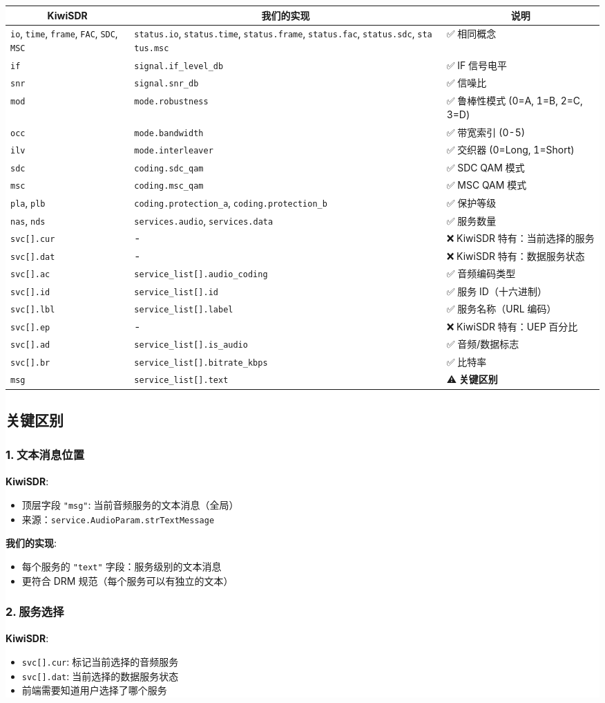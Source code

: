 | KiwiSDR | 我们的实现 | 说明 |
|---------|-----------|------|
| `io`, `time`, `frame`, `FAC`, `SDC`, `MSC` | `status.io`, `status.time`, `status.frame`, `status.fac`, `status.sdc`, `status.msc` | ✅ 相同概念 |
| `if` | `signal.if_level_db` | ✅ IF 信号电平 |
| `snr` | `signal.snr_db` | ✅ 信噪比 |
| `mod` | `mode.robustness` | ✅ 鲁棒性模式 (0=A, 1=B, 2=C, 3=D) |
| `occ` | `mode.bandwidth` | ✅ 带宽索引 (0-5) |
| `ilv` | `mode.interleaver` | ✅ 交织器 (0=Long, 1=Short) |
| `sdc` | `coding.sdc_qam` | ✅ SDC QAM 模式 |
| `msc` | `coding.msc_qam` | ✅ MSC QAM 模式 |
| `pla`, `plb` | `coding.protection_a`, `coding.protection_b` | ✅ 保护等级 |
| `nas`, `nds` | `services.audio`, `services.data` | ✅ 服务数量 |
| `svc[].cur` | - | ❌ KiwiSDR 特有：当前选择的服务 |
| `svc[].dat` | - | ❌ KiwiSDR 特有：数据服务状态 |
| `svc[].ac` | `service_list[].audio_coding` | ✅ 音频编码类型 |
| `svc[].id` | `service_list[].id` | ✅ 服务 ID（十六进制） |
| `svc[].lbl` | `service_list[].label` | ✅ 服务名称（URL 编码） |
| `svc[].ep` | - | ❌ KiwiSDR 特有：UEP 百分比 |
| `svc[].ad` | `service_list[].is_audio` | ✅ 音频/数据标志 |
| `svc[].br` | `service_list[].bitrate_kbps` | ✅ 比特率 |
| `msg` | `service_list[].text` | ⚠️ **关键区别** |

## 关键区别

### 1. 文本消息位置

**KiwiSDR**:
- 顶层字段 `"msg"`: 当前音频服务的文本消息（全局）
- 来源：`service.AudioParam.strTextMessage`

**我们的实现**:
- 每个服务的 `"text"` 字段：服务级别的文本消息
- 更符合 DRM 规范（每个服务可以有独立的文本）

### 2. 服务选择

**KiwiSDR**:
- `svc[].cur`: 标记当前选择的音频服务
- `svc[].dat`: 当前选择的数据服务状态
- 前端需要知道用户选择了哪个服务
